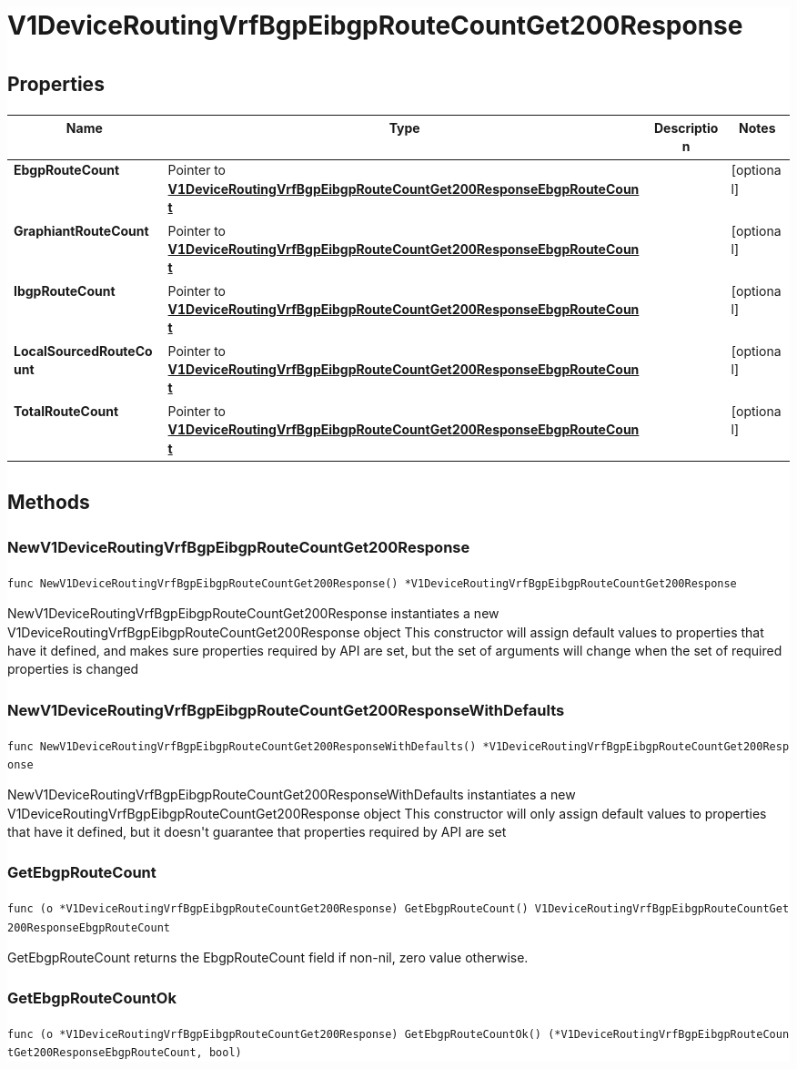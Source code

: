 # V1DeviceRoutingVrfBgpEibgpRouteCountGet200Response

## Properties

Name | Type | Description | Notes
------------ | ------------- | ------------- | -------------
**EbgpRouteCount** | Pointer to [**V1DeviceRoutingVrfBgpEibgpRouteCountGet200ResponseEbgpRouteCount**](V1DeviceRoutingVrfBgpEibgpRouteCountGet200ResponseEbgpRouteCount.md) |  | [optional] 
**GraphiantRouteCount** | Pointer to [**V1DeviceRoutingVrfBgpEibgpRouteCountGet200ResponseEbgpRouteCount**](V1DeviceRoutingVrfBgpEibgpRouteCountGet200ResponseEbgpRouteCount.md) |  | [optional] 
**IbgpRouteCount** | Pointer to [**V1DeviceRoutingVrfBgpEibgpRouteCountGet200ResponseEbgpRouteCount**](V1DeviceRoutingVrfBgpEibgpRouteCountGet200ResponseEbgpRouteCount.md) |  | [optional] 
**LocalSourcedRouteCount** | Pointer to [**V1DeviceRoutingVrfBgpEibgpRouteCountGet200ResponseEbgpRouteCount**](V1DeviceRoutingVrfBgpEibgpRouteCountGet200ResponseEbgpRouteCount.md) |  | [optional] 
**TotalRouteCount** | Pointer to [**V1DeviceRoutingVrfBgpEibgpRouteCountGet200ResponseEbgpRouteCount**](V1DeviceRoutingVrfBgpEibgpRouteCountGet200ResponseEbgpRouteCount.md) |  | [optional] 

## Methods

### NewV1DeviceRoutingVrfBgpEibgpRouteCountGet200Response

`func NewV1DeviceRoutingVrfBgpEibgpRouteCountGet200Response() *V1DeviceRoutingVrfBgpEibgpRouteCountGet200Response`

NewV1DeviceRoutingVrfBgpEibgpRouteCountGet200Response instantiates a new V1DeviceRoutingVrfBgpEibgpRouteCountGet200Response object
This constructor will assign default values to properties that have it defined,
and makes sure properties required by API are set, but the set of arguments
will change when the set of required properties is changed

### NewV1DeviceRoutingVrfBgpEibgpRouteCountGet200ResponseWithDefaults

`func NewV1DeviceRoutingVrfBgpEibgpRouteCountGet200ResponseWithDefaults() *V1DeviceRoutingVrfBgpEibgpRouteCountGet200Response`

NewV1DeviceRoutingVrfBgpEibgpRouteCountGet200ResponseWithDefaults instantiates a new V1DeviceRoutingVrfBgpEibgpRouteCountGet200Response object
This constructor will only assign default values to properties that have it defined,
but it doesn't guarantee that properties required by API are set

### GetEbgpRouteCount

`func (o *V1DeviceRoutingVrfBgpEibgpRouteCountGet200Response) GetEbgpRouteCount() V1DeviceRoutingVrfBgpEibgpRouteCountGet200ResponseEbgpRouteCount`

GetEbgpRouteCount returns the EbgpRouteCount field if non-nil, zero value otherwise.

### GetEbgpRouteCountOk

`func (o *V1DeviceRoutingVrfBgpEibgpRouteCountGet200Response) GetEbgpRouteCountOk() (*V1DeviceRoutingVrfBgpEibgpRouteCountGet200ResponseEbgpRouteCount, bool)`
